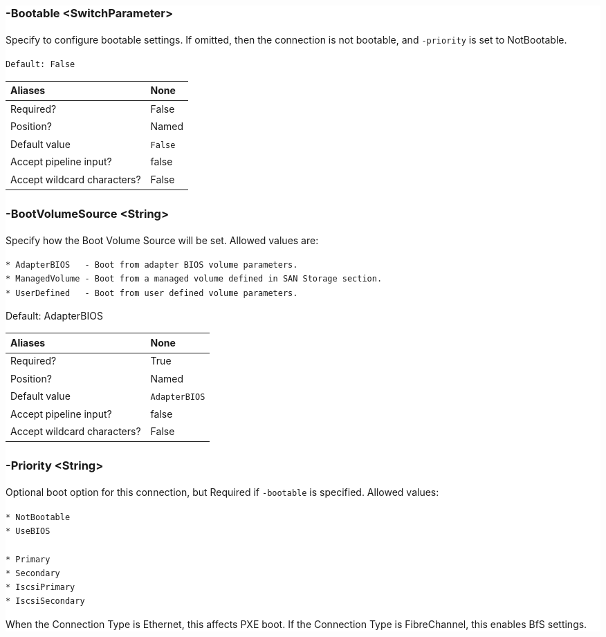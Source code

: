 ### -Bootable &lt;SwitchParameter&gt;

Specify to configure bootable settings.  If omitted, then the connection is not bootable, and `-priority` is set to NotBootable.

    Default: False

| Aliases | None |
| :--- | :--- |
| Required? | False |
| Position? | Named |
| Default value | `False` |
| Accept pipeline input? | false |
| Accept wildcard characters? | False |

### -BootVolumeSource &lt;String&gt;

Specify how the Boot Volume Source will be set.  Allowed values are:

    * AdapterBIOS   - Boot from adapter BIOS volume parameters. 
    * ManagedVolume - Boot from a managed volume defined in SAN Storage section. 
    * UserDefined   - Boot from user defined volume parameters.

Default: AdapterBIOS

| Aliases | None |
| :--- | :--- |
| Required? | True |
| Position? | Named |
| Default value | `AdapterBIOS` |
| Accept pipeline input? | false |
| Accept wildcard characters? | False |

### -Priority &lt;String&gt;

Optional boot option for this connection, but Required if `-bootable` is specified.  Allowed values:

    * NotBootable
    * UseBIOS

    * Primary
    * Secondary
    * IscsiPrimary
    * IscsiSecondary

When the Connection Type is Ethernet, this affects PXE boot.  If the Connection Type is FibreChannel, this enables BfS settings. 
